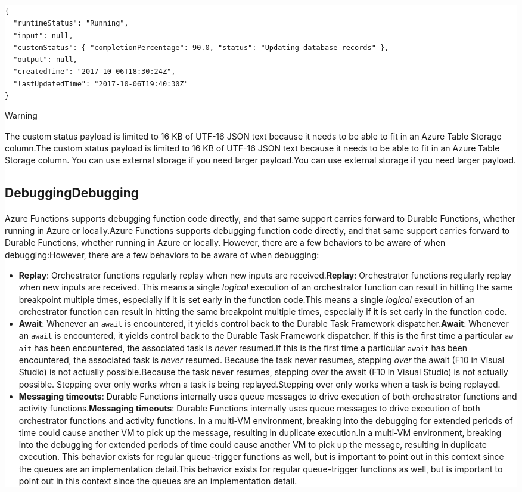 ```http
{
  "runtimeStatus": "Running",
  "input": null,
  "customStatus": { "completionPercentage": 90.0, "status": "Updating database records" },
  "output": null,
  "createdTime": "2017-10-06T18:30:24Z",
  "lastUpdatedTime": "2017-10-06T19:40:30Z"
}
```

> [!WARNING]
>  <span data-ttu-id="56e52-181">The custom status payload is limited to 16 KB of UTF-16 JSON text because it needs to be able to fit in an Azure Table Storage column.</span><span class="sxs-lookup"><span data-stu-id="56e52-181">The custom status payload is limited to 16 KB of UTF-16 JSON text because it needs to be able to fit in an Azure Table Storage column.</span></span> <span data-ttu-id="56e52-182">You can use external storage if you need larger payload.</span><span class="sxs-lookup"><span data-stu-id="56e52-182">You can use external storage if you need larger payload.</span></span>

## <a name="debugging"></a><span data-ttu-id="56e52-183">Debugging</span><span class="sxs-lookup"><span data-stu-id="56e52-183">Debugging</span></span>

<span data-ttu-id="56e52-184">Azure Functions supports debugging function code directly, and that same support carries forward to Durable Functions, whether running in Azure or locally.</span><span class="sxs-lookup"><span data-stu-id="56e52-184">Azure Functions supports debugging function code directly, and that same support carries forward to Durable Functions, whether running in Azure or locally.</span></span> <span data-ttu-id="56e52-185">However, there are a few behaviors to be aware of when debugging:</span><span class="sxs-lookup"><span data-stu-id="56e52-185">However, there are a few behaviors to be aware of when debugging:</span></span>

* <span data-ttu-id="56e52-186">**Replay**: Orchestrator functions regularly replay when new inputs are received.</span><span class="sxs-lookup"><span data-stu-id="56e52-186">**Replay**: Orchestrator functions regularly replay when new inputs are received.</span></span> <span data-ttu-id="56e52-187">This means a single *logical* execution of an orchestrator function can result in hitting the same breakpoint multiple times, especially if it is set early in the function code.</span><span class="sxs-lookup"><span data-stu-id="56e52-187">This means a single *logical* execution of an orchestrator function can result in hitting the same breakpoint multiple times, especially if it is set early in the function code.</span></span>
* <span data-ttu-id="56e52-188">**Await**: Whenever an `await` is encountered, it yields control back to the Durable Task Framework dispatcher.</span><span class="sxs-lookup"><span data-stu-id="56e52-188">**Await**: Whenever an `await` is encountered, it yields control back to the Durable Task Framework dispatcher.</span></span> <span data-ttu-id="56e52-189">If this is the first time a particular `await` has been encountered, the associated task is *never* resumed.</span><span class="sxs-lookup"><span data-stu-id="56e52-189">If this is the first time a particular `await` has been encountered, the associated task is *never* resumed.</span></span> <span data-ttu-id="56e52-190">Because the task never resumes, stepping *over* the await (F10 in Visual Studio) is not actually possible.</span><span class="sxs-lookup"><span data-stu-id="56e52-190">Because the task never resumes, stepping *over* the await (F10 in Visual Studio) is not actually possible.</span></span> <span data-ttu-id="56e52-191">Stepping over only works when a task is being replayed.</span><span class="sxs-lookup"><span data-stu-id="56e52-191">Stepping over only works when a task is being replayed.</span></span>
* <span data-ttu-id="56e52-192">**Messaging timeouts**: Durable Functions internally uses queue messages to drive execution of both orchestrator functions and activity functions.</span><span class="sxs-lookup"><span data-stu-id="56e52-192">**Messaging timeouts**: Durable Functions internally uses queue messages to drive execution of both orchestrator functions and activity functions.</span></span> <span data-ttu-id="56e52-193">In a multi-VM environment, breaking into the debugging for extended periods of time could cause another VM to pick up the message, resulting in duplicate execution.</span><span class="sxs-lookup"><span data-stu-id="56e52-193">In a multi-VM environment, breaking into the debugging for extended periods of time could cause another VM to pick up the message, resulting in duplicate execution.</span></span> <span data-ttu-id="56e52-194">This behavior exists for regular queue-trigger functions as well, but is important to point out in this context since the queues are an implementation detail.</span><span class="sxs-lookup"><span data-stu-id="56e52-194">This behavior exists for regular queue-trigger functions as well, but is important to point out in this context since the queues are an implementation detail.</span></span>
